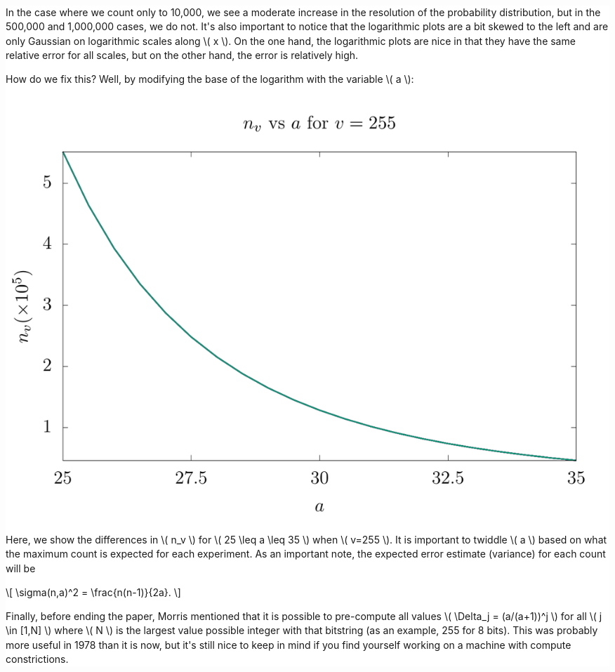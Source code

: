 In the case where we count only to 10,000, we see a moderate increase in the resolution of the probability distribution, but in the 500,000 and 1,000,000 cases, we do not.
It's also important to notice that the logarithmic plots are a bit skewed to the left and are only Gaussian on logarithmic scales along \\( x \\).
On the one hand, the logarithmic plots are nice in that they have the same relative error for all scales, but on the other hand, the error is relatively high.

How do we fix this?
Well, by modifying the base of the logarithm with the variable \\( a \\):

<p>
    <img  class="center" src="res/a_change.png" style="width:100%" />
</p>

Here, we show the differences in \\( n_v \\) for \\( 25 \leq a \leq 35 \\) when \\( v=255 \\).
It is important to twiddle \\( a \\) based on what the maximum count is expected for
 each experiment.
As an important note, the expected error estimate (variance) for each count will
 be

\\[ \sigma(n,a)^2 = \frac{n(n-1)}{2a}. \\]

Finally, before ending the paper, Morris mentioned that it is possible to pre-compute all values \\( \Delta_j = (a/(a+1))^j \\) for all \\( j \in [1,N] \\) where \\( N \\) is the largest value possible integer with that bitstring (as an example, 255 for 8 bits).
This was probably more useful in 1978 than it is now, but it's still nice to keep in mind if you find yourself working on a machine with compute constrictions.
